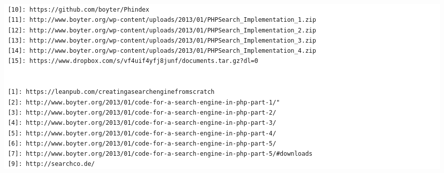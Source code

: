 ```
 [10]: https://github.com/boyter/Phindex
 [11]: http://www.boyter.org/wp-content/uploads/2013/01/PHPSearch_Implementation_1.zip
 [12]: http://www.boyter.org/wp-content/uploads/2013/01/PHPSearch_Implementation_2.zip
 [13]: http://www.boyter.org/wp-content/uploads/2013/01/PHPSearch_Implementation_3.zip
 [14]: http://www.boyter.org/wp-content/uploads/2013/01/PHPSearch_Implementation_4.zip
 [15]: https://www.dropbox.com/s/vf4uif4yfj8junf/documents.tar.gz?dl=0


 [1]: https://leanpub.com/creatingasearchenginefromscratch
 [2]: http://www.boyter.org/2013/01/code-for-a-search-engine-in-php-part-1/"
 [3]: http://www.boyter.org/2013/01/code-for-a-search-engine-in-php-part-2/
 [4]: http://www.boyter.org/2013/01/code-for-a-search-engine-in-php-part-3/
 [5]: http://www.boyter.org/2013/01/code-for-a-search-engine-in-php-part-4/
 [6]: http://www.boyter.org/2013/01/code-for-a-search-engine-in-php-part-5/
 [7]: http://www.boyter.org/2013/01/code-for-a-search-engine-in-php-part-5/#downloads
 [9]: http://searchco.de/